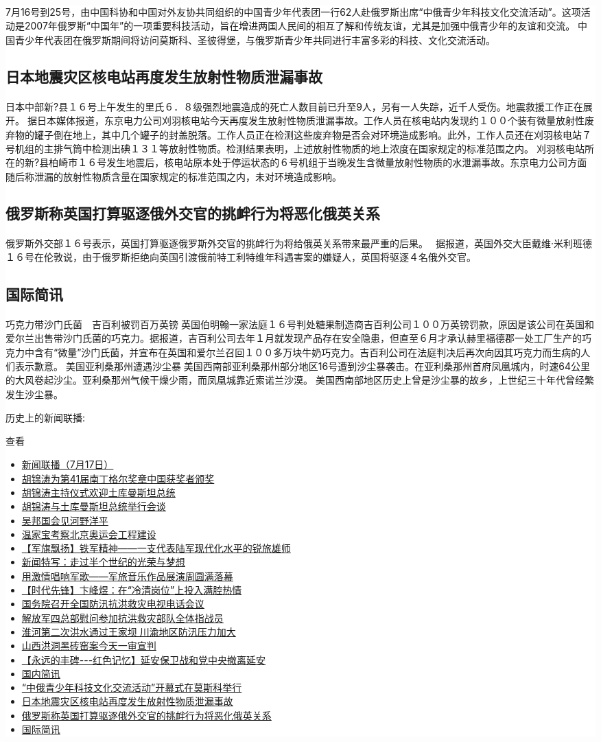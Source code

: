 
7月16号到25号，由中国科协和中国对外友协共同组织的中国青少年代表团一行62人赴俄罗斯出席“中俄青少年科技文化交流活动”。这项活动是2007年俄罗斯“中国年”的一项重要科技活动，旨在增进两国人民间的相互了解和传统友谊，尤其是加强中俄青少年的友谊和交流。
中国青少年代表团在俄罗斯期间将访问莫斯科、圣彼得堡，与俄罗斯青少年共同进行丰富多彩的科技、文化交流活动。


## 日本地震灾区核电站再度发生放射性物质泄漏事故


日本中部新?县１６号上午发生的里氏６．８级强烈地震造成的死亡人数目前已升至9人，另有一人失踪，近千人受伤。地震救援工作正在展开。
据日本媒体报道，东京电力公司刈羽核电站今天再度发生放射性物质泄漏事故。工作人员在核电站内发现约１００个装有微量放射性废弃物的罐子倒在地上，其中几个罐子的封盖脱落。工作人员正在检测这些废弃物是否会对环境造成影响。此外，工作人员还在刈羽核电站７号机组的主排气筒中检测出碘１３１等放射性物质。检测结果表明，上述放射性物质的地上浓度在国家规定的标准范围之内。
刈羽核电站所在的新?县柏崎市１６号发生地震后，核电站原本处于停运状态的６号机组于当晚发生含微量放射性物质的水泄漏事故。东京电力公司方面随后称泄漏的放射性物质含量在国家规定的标准范围之内，未对环境造成影响。


## 俄罗斯称英国打算驱逐俄外交官的挑衅行为将恶化俄英关系


俄罗斯外交部１６号表示，英国打算驱逐俄罗斯外交官的挑衅行为将给俄英关系带来最严重的后果。　
据报道，英国外交大臣戴维·米利班德１６号在伦敦说，由于俄罗斯拒绝向英国引渡俄前特工利特维年科遇害案的嫌疑人，英国将驱逐４名俄外交官。


## 国际简讯


巧克力带沙门氏菌　吉百利被罚百万英镑
英国伯明翰一家法庭１６号判处糖果制造商吉百利公司１００万英镑罚款，原因是该公司在英国和爱尔兰出售带沙门氏菌的巧克力。据报道，吉百利公司去年１月就发现产品存在安全隐患，但直至６月才承认赫里福德郡一处工厂生产的巧克力中含有“微量”沙门氏菌，并宣布在英国和爱尔兰召回１００多万块牛奶巧克力。吉百利公司在法庭判决后再次向因其巧克力而生病的人们表示歉意。 
美国亚利桑那州遭遇沙尘暴
美国西南部亚利桑那州部分地区16号遭到沙尘暴袭击。在亚利桑那州首府凤凰城内，时速64公里的大风卷起沙尘。亚利桑那州气候干燥少雨，而凤凰城靠近索诺兰沙漠。
美国西南部地区历史上曾是沙尘暴的故乡，上世纪三十年代曾经繁发生沙尘暴。






历史上的新闻联播:

 查看
 

* [新闻联播（7月17日）](#新闻联播（7月17日）)
* [胡锦涛为第41届南丁格尔奖章中国获奖者颁奖](#胡锦涛为第41届南丁格尔奖章中国获奖者颁奖)
* [胡锦涛主持仪式欢迎土库曼斯坦总统](#胡锦涛主持仪式欢迎土库曼斯坦总统)
* [胡锦涛与土库曼斯坦总统举行会谈](#胡锦涛与土库曼斯坦总统举行会谈)
* [吴邦国会见河野洋平](#吴邦国会见河野洋平)
* [温家宝考察北京奥运会工程建设](#温家宝考察北京奥运会工程建设)
* [【军旗飘扬】铁军精神——一支代表陆军现代化水平的锐旅雄师](#【军旗飘扬】铁军精神——一支代表陆军现代化水平的锐旅雄师)
* [新闻特写：走过半个世纪的光荣与梦想](#新闻特写：走过半个世纪的光荣与梦想)
* [用激情唱响军歌——军旅音乐作品展演周圆满落幕](#用激情唱响军歌——军旅音乐作品展演周圆满落幕)
* [【时代先锋】卞峰煜：在“冷清岗位”上投入满腔热情](#【时代先锋】卞峰煜：在“冷清岗位”上投入满腔热情)
* [国务院召开全国防汛抗洪救灾电视电话会议](#国务院召开全国防汛抗洪救灾电视电话会议)
* [解放军四总部慰问参加抗洪救灾部队全体指战员](#解放军四总部慰问参加抗洪救灾部队全体指战员)
* [淮河第二次洪水通过王家坝 川渝地区防汛压力加大](#淮河第二次洪水通过王家坝-川渝地区防汛压力加大)
* [山西洪洞黑砖窑案今天一审宣判](#山西洪洞黑砖窑案今天一审宣判)
* [【永远的丰碑---红色记忆】延安保卫战和党中央撤离延安](#【永远的丰碑-红色记忆】延安保卫战和党中央撤离延安)
* [国内简讯](#国内简讯)
* [“中俄青少年科技文化交流活动”开幕式在莫斯科举行](#“中俄青少年科技文化交流活动”开幕式在莫斯科举行)
* [日本地震灾区核电站再度发生放射性物质泄漏事故](#日本地震灾区核电站再度发生放射性物质泄漏事故)
* [俄罗斯称英国打算驱逐俄外交官的挑衅行为将恶化俄英关系](#俄罗斯称英国打算驱逐俄外交官的挑衅行为将恶化俄英关系)
* [国际简讯](#国际简讯)

